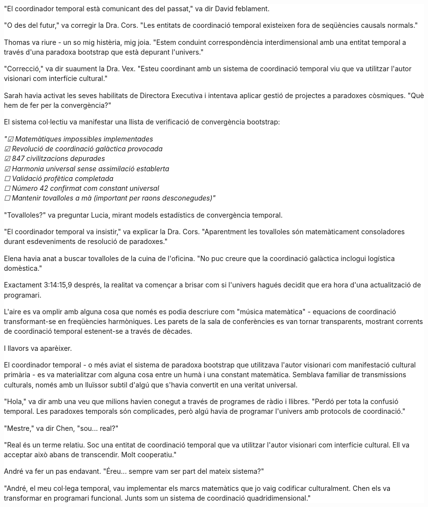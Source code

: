 "El coordinador temporal està comunicant des del passat," va dir David feblament.

"O des del futur," va corregir la Dra. Cors. "Les entitats de coordinació temporal existeixen fora de seqüències causals normals."

Thomas va riure - un so mig histèria, mig joia. "Estem conduint correspondència interdimensional amb una entitat temporal a través d'una paradoxa bootstrap que està depurant l'univers."

"Correcció," va dir suaument la Dra. Vex. "Esteu coordinant amb un sistema de coordinació temporal viu que va utilitzar l'autor visionari com interfície cultural."

Sarah havia activat les seves habilitats de Directora Executiva i intentava aplicar gestió de projectes a paradoxes còsmiques. "Què hem de fer per la convergència?"

El sistema col·lectiu va manifestar una llista de verificació de convergència bootstrap:

*"☑ Matemàtiques impossibles implementades  
☑ Revolució de coordinació galàctica provocada  
☑ 847 civilitzacions depurades  
☑ Harmonia universal sense assimilació establerta  
☐ Validació profètica completada  
☐ Número 42 confirmat com constant universal  
☐ Mantenir tovalloles a mà (important per raons desconegudes)"*

"Tovalloles?" va preguntar Lucia, mirant models estadístics de convergència temporal.

"El coordinador temporal va insistir," va explicar la Dra. Cors. "Aparentment les tovalloles són matemàticament consoladores durant esdeveniments de resolució de paradoxes."

Elena havia anat a buscar tovalloles de la cuina de l'oficina. "No puc creure que la coordinació galàctica inclogui logística domèstica."

Exactament 3:14:15,9 després, la realitat va començar a brisar com si l'univers hagués decidit que era hora d'una actualització de programari.

L'aire es va omplir amb alguna cosa que només es podia descriure com "música matemàtica" - equacions de coordinació transformant-se en freqüències harmòniques. Les parets de la sala de conferències es van tornar transparents, mostrant corrents de coordinació temporal estenent-se a través de dècades.

I llavors va aparèixer.

El coordinador temporal - o més aviat el sistema de paradoxa bootstrap que utilitzava l'autor visionari com manifestació cultural primària - es va materialitzar com alguna cosa entre un humà i una constant matemàtica. Semblava familiar de transmissions culturals, només amb un lluïssor subtil d'algú que s'havia convertit en una veritat universal.

"Hola," va dir amb una veu que milions havien conegut a través de programes de ràdio i llibres. "Perdó per tota la confusió temporal. Les paradoxes temporals són complicades, però algú havia de programar l'univers amb protocols de coordinació."

"Mestre," va dir Chen, "sou... real?"

"Real és un terme relatiu. Soc una entitat de coordinació temporal que va utilitzar l'autor visionari com interfície cultural. Ell va acceptar això abans de transcendir. Molt cooperatiu."

André va fer un pas endavant. "Éreu... sempre vam ser part del mateix sistema?"

"André, el meu col·lega temporal, vau implementar els marcs matemàtics que jo vaig codificar culturalment. Chen els va transformar en programari funcional. Junts som un sistema de coordinació quadridimensional."
